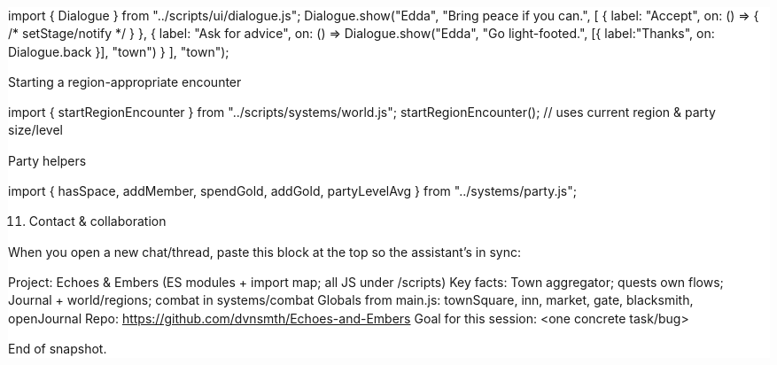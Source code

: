import { Dialogue } from "../scripts/ui/dialogue.js";
Dialogue.show("Edda", "Bring peace if you can.", [
  { label: "Accept", on: () => { /* setStage/notify */ } },
  { label: "Ask for advice", on: () => Dialogue.show("Edda", "Go light-footed.", [{ label:"Thanks", on: Dialogue.back }], "town") }
], "town");


Starting a region-appropriate encounter

import { startRegionEncounter } from "../scripts/systems/world.js";
startRegionEncounter(); // uses current region & party size/level


Party helpers

import { hasSpace, addMember, spendGold, addGold, partyLevelAvg } from "../systems/party.js";

11) Contact & collaboration

When you open a new chat/thread, paste this block at the top so the assistant’s in sync:

Project: Echoes & Embers (ES modules + import map; all JS under /scripts)
Key facts: Town aggregator; quests own flows; Journal + world/regions; combat in systems/combat
Globals from main.js: townSquare, inn, market, gate, blacksmith, openJournal
Repo: https://github.com/dvnsmth/Echoes-and-Embers
Goal for this session: <one concrete task/bug>


End of snapshot.